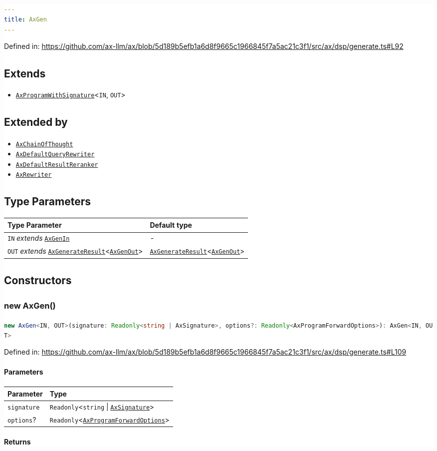 ```yaml
---
title: AxGen
---
```


Defined in: https://github.com/ax-llm/ax/blob/5d189b5efb1a6d8f9665c1966845f7a5ac21c3f1/src/ax/dsp/generate.ts#L92

## Extends

- [`AxProgramWithSignature`](/api/#03-apidocs/classaxprogramwithsignature)\<`IN`, `OUT`\>

## Extended by

- [`AxChainOfThought`](/api/#03-apidocs/classaxchainofthought)
- [`AxDefaultQueryRewriter`](/api/#03-apidocs/classaxdefaultqueryrewriter)
- [`AxDefaultResultReranker`](/api/#03-apidocs/classaxdefaultresultreranker)
- [`AxRewriter`](/api/#03-apidocs/classaxrewriter)

## Type Parameters

| Type Parameter | Default type |
| :------ | :------ |
| `IN` *extends* [`AxGenIn`](/api/#03-apidocs/typealiasaxgenin) | - |
| `OUT` *extends* [`AxGenerateResult`](/api/#03-apidocs/typealiasaxgenerateresult)\<[`AxGenOut`](/api/#03-apidocs/typealiasaxgenout)\> | [`AxGenerateResult`](/api/#03-apidocs/typealiasaxgenerateresult)\<[`AxGenOut`](/api/#03-apidocs/typealiasaxgenout)\> |

## Constructors

<a id="constructors"></a>

### new AxGen()

```ts
new AxGen<IN, OUT>(signature: Readonly<string | AxSignature>, options?: Readonly<AxProgramForwardOptions>): AxGen<IN, OUT>
```

Defined in: https://github.com/ax-llm/ax/blob/5d189b5efb1a6d8f9665c1966845f7a5ac21c3f1/src/ax/dsp/generate.ts#L109

#### Parameters

| Parameter | Type |
| :------ | :------ |
| `signature` | `Readonly`\<`string` \| [`AxSignature`](/api/#03-apidocs/classaxsignature)\> |
| `options`? | `Readonly`\<[`AxProgramForwardOptions`](/api/#03-apidocs/typealiasaxprogramforwardoptions)\> |

#### Returns
